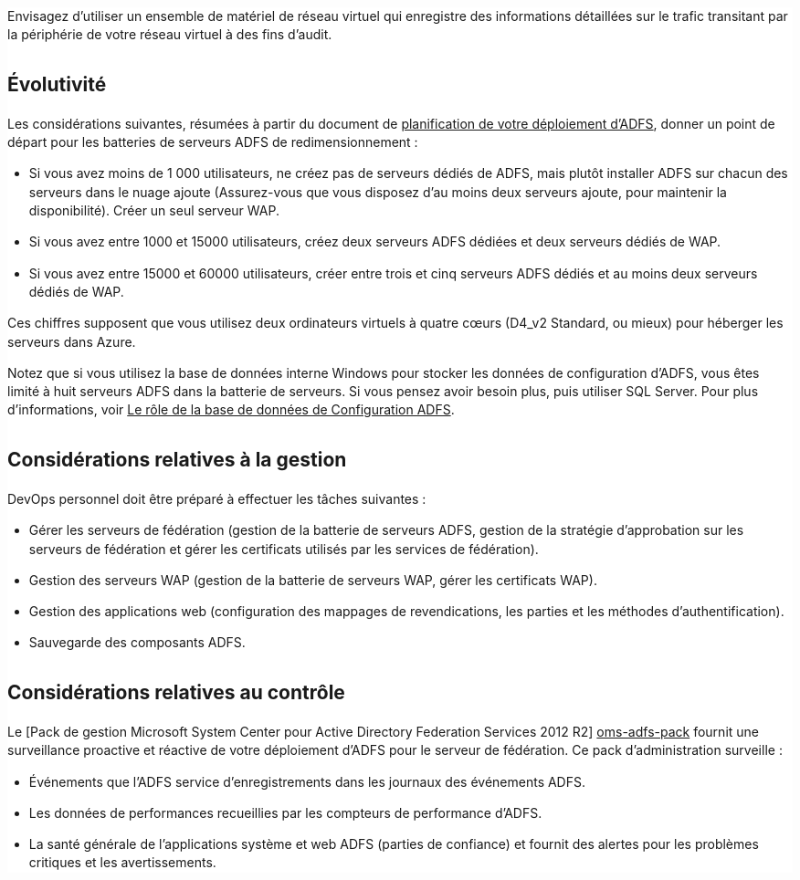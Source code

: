 Envisagez d’utiliser un ensemble de matériel de réseau virtuel qui enregistre des informations détaillées sur le trafic transitant par la périphérie de votre réseau virtuel à des fins d’audit.

## <a name="scalability-considerations"></a>Évolutivité

Les considérations suivantes, résumées à partir du document de [planification de votre déploiement d’ADFS][plan-your-adfs-deployment], donner un point de départ pour les batteries de serveurs ADFS de redimensionnement :

- Si vous avez moins de 1 000 utilisateurs, ne créez pas de serveurs dédiés de ADFS, mais plutôt installer ADFS sur chacun des serveurs dans le nuage ajoute (Assurez-vous que vous disposez d’au moins deux serveurs ajoute, pour maintenir la disponibilité). Créer un seul serveur WAP.

- Si vous avez entre 1000 et 15000 utilisateurs, créez deux serveurs ADFS dédiées et deux serveurs dédiés de WAP.

- Si vous avez entre 15000 et 60000 utilisateurs, créer entre trois et cinq serveurs ADFS dédiés et au moins deux serveurs dédiés de WAP.

Ces chiffres supposent que vous utilisez deux ordinateurs virtuels à quatre cœurs (D4_v2 Standard, ou mieux) pour héberger les serveurs dans Azure.

Notez que si vous utilisez la base de données interne Windows pour stocker les données de configuration d’ADFS, vous êtes limité à huit serveurs ADFS dans la batterie de serveurs. Si vous pensez avoir besoin plus, puis utiliser SQL Server. Pour plus d’informations, voir [Le rôle de la base de données de Configuration ADFS][adfs-configuration-database].

## <a name="management-considerations"></a>Considérations relatives à la gestion

DevOps personnel doit être préparé à effectuer les tâches suivantes :

- Gérer les serveurs de fédération (gestion de la batterie de serveurs ADFS, gestion de la stratégie d’approbation sur les serveurs de fédération et gérer les certificats utilisés par les services de fédération).

- Gestion des serveurs WAP (gestion de la batterie de serveurs WAP, gérer les certificats WAP).

- Gestion des applications web (configuration des mappages de revendications, les parties et les méthodes d’authentification).

- Sauvegarde des composants ADFS.

## <a name="monitoring-considerations"></a>Considérations relatives au contrôle

Le [Pack de gestion Microsoft System Center pour Active Directory Federation Services 2012 R2] [ oms-adfs-pack] fournit une surveillance proactive et réactive de votre déploiement d’ADFS pour le serveur de fédération. Ce pack d’administration surveille :

- Événements que l’ADFS service d’enregistrements dans les journaux des événements ADFS.

- Les données de performances recueillies par les compteurs de performance d’ADFS. 

- La santé générale de l’applications système et web ADFS (parties de confiance) et fournit des alertes pour les problèmes critiques et les avertissements.


[vm-recommendations]: ./guidance-compute-single-vm.md#Recommendations
[naming-conventions]: ./guidance-naming-conventions.md
[implementing-active-directory]: ./guidance-identity-adds-extend-domain.md
[resource-manager-overview]: ../azure-resource-manager/resource-group-overview.md
[implementing-a-secure-hybrid-network-architecture]: ./guidance-iaas-ra-secure-vnet-hybrid.md
[implementing-a-secure-hybrid-network-architecture-with-internet-access]: ./guidance-iaas-ra-secure-vnet-dmz.md
[DRS]: https://technet.microsoft.com/library/dn280945.aspx
[where-to-place-an-fs-proxy]: https://technet.microsoft.com/library/dd807048.aspx
[ADDRS]: https://technet.microsoft.com/library/dn486831.aspx
[plan-your-adfs-deployment]: https://msdn.microsoft.com/library/azure/dn151324.aspx
[ad_network_recommendations]: #network_configuration_recommendations_for_AD_DS_VMs
[domain_and_forests]: https://technet.microsoft.com/library/cc759073(v=ws.10).aspx
[adfs_certificates]: https://technet.microsoft.com/library/dn781428(v=ws.11).aspx
[create_service_account_for_adfs_farm]: https://technet.microsoft.com/library/dd807078.aspx
[import_server_authentication_certificate]: https://technet.microsoft.com/library/dd807088.aspx
[adfs-configuration-database]: https://technet.microsoft.com/en-us/library/ee913581(v=ws.11).aspx
[active-directory-federation-services]: https://technet.microsoft.com/windowsserver/dd448613.aspx
[security-considerations]: #security-considerations
[recommendations]: #recommendations
[claims-aware applications]: https://msdn.microsoft.com/en-us/library/windows/desktop/bb736227(v=vs.85).aspx
[active-directory-federation-services-overview]: https://technet.microsoft.com/en-us/library/hh831502(v=ws.11).aspx
[establishing-federation-trust]: https://blogs.msdn.microsoft.com/alextch/2011/06/27/establishing-federation-trust/
[Deploying_a_federation_server_farm]: https://technet.microsoft.com/library/dn486775.aspx
[install_and_configure_the_web_application_proxy_server]: https://technet.microsoft.com/library/dn383662.aspx
[publish_applications_using_AD_FS_preauthentication]: https://technet.microsoft.com/library/dn383640.aspx
[managing-adfs-components]: https://technet.microsoft.com/library/cc759026.aspx
[oms-adfs-pack]: https://www.microsoft.com/download/details.aspx?id=41184
[azure-powershell-download]: https://azure.microsoft.com/documentation/articles/powershell-install-configure/
[aad]: https://azure.microsoft.com/documentation/services/active-directory/
[aadb2c]: https://azure.microsoft.com/documentation/services/active-directory-b2c/
[adfs-intro]: ../active-directory/active-directory-aadconnect-azure-adfs.md
[solution-script]: https://raw.githubusercontent.com/mspnp/reference-architectures/master/guidance-identity-adfs/Deploy-ReferenceArchitecture.ps1
[on-premises-folder]: https://github.com/mspnp/reference-architectures/tree/master/guidance-identity-adfs/parameters/onpremise
[on-premises-vnet-parameters]: https://raw.githubusercontent.com/mspnp/reference-architectures/master/guidance-identity-adfs/parameters/onpremise/virtualNetwork.parameters.json
[on-premises-virtualmachines-adds-parameters]: https://raw.githubusercontent.com/mspnp/reference-architectures/master/guidance-identity-adfs/parameters/onpremise/virtualMachines-adds.parameters.json
[on-premises-virtualnetworkgateway-parameters]: https://raw.githubusercontent.com/mspnp/reference-architectures/master/guidance-identity-adfs/parameters/onpremise/virtualNetworkGateway.parameters.json
[on-premises-connection-parameters]: https://raw.githubusercontent.com/mspnp/reference-architectures/master/guidance-identity-adfs/parameters/onpremise/connection.parameters.json
[azure-folder]: https://github.com/mspnp/reference-architectures/tree/master/guidance-identity-adfs/parameters/azure
[vnet-parameters]: https://raw.githubusercontent.com/mspnp/reference-architectures/master/guidance-identity-adfs/parameters/azure/virtualNetwork.parameters.json
[dmz-private-parameters]: https://raw.githubusercontent.com/mspnp/reference-architectures/master/guidance-identity-adfs/parameters/azure/dmz-private.parameters.json
[dmz-public-parameters]: https://raw.githubusercontent.com/mspnp/reference-architectures/master/guidance-identity-adfs/parameters/azure/dmz-public.parameters.json
[virtualnetworkgateway-parameters]: https://raw.githubusercontent.com/mspnp/reference-architectures/master/guidance-identity-adfs/parameters/azure/virtualNetworkGateway.parameters.json
[hybrid-azure-on-prem-vpn]: ./guidance-hybrid-network-vpn.md
[virtualmachines-adds-parameters]: https://raw.githubusercontent.com/mspnp/reference-architectures/master/guidance-identity-adfs/parameters/azure/virtualMachines-adds.parameters.json
[extending-ad-to-azure]: ./guidance-identity-adds-extend-domain.md
[loadbalancer-adfs-parameters]: https://raw.githubusercontent.com/mspnp/reference-architectures/master/guidance-identity-adfs/parameters/azure/loadBalancer-adfs.parameters.json
[add-adds-domain-controller-parameters]: https://raw.githubusercontent.com/mspnp/reference-architectures/master/guidance-identity-adfs/parameters/azure/add-adds-domain-controller.parameters.json
[gmsa-parameters]: https://raw.githubusercontent.com/mspnp/reference-architectures/master/guidance-identity-adfs/parameters/azure/gmsa.parameters.json
[adfs-farm-first-parameters]: https://raw.githubusercontent.com/mspnp/reference-architectures/master/guidance-identity-adfs/parameters/azure/adfs-farm-first.parameters.json
[adfs-farm-rest-parameters]: https://raw.githubusercontent.com/mspnp/reference-architectures/master/guidance-identity-adfs/parameters/azure/adfs-farm-rest.parameters.json
[adfs-farm-domain-join-parameters]: https://raw.githubusercontent.com/mspnp/reference-architectures/master/guidance-identity-adfs/parameters/azure/adfs-farm-domain-join.parameters.json
[loadBalancer-web-parameters]: https://raw.githubusercontent.com/mspnp/reference-architectures/master/guidance-identity-adfs/parameters/azure/loadBalancer-web.parameters.json
[loadBalancer-biz-parameters]: https://raw.githubusercontent.com/mspnp/reference-architectures/master/guidance-identity-adfs/parameters/azure/loadBalancer-biz.parameters.json
[loadBalancer-data-parameters]: https://raw.githubusercontent.com/mspnp/reference-architectures/master/guidance-identity-adfs/parameters/azure/loadBalancer-data.parameters.json
[virtualMachines-mgmt-parameters]: https://raw.githubusercontent.com/mspnp/reference-architectures/master/guidance-identity-adfs/parameters/azure/virtualMachines-mgmt.parameters.json
[loadBalancer-adfsproxy-parameters]: https://raw.githubusercontent.com/mspnp/reference-architectures/master/guidance-identity-adfs/parameters/azure/loadBalancer-adfsproxy.parameters.json
[adfsproxy-farm-first-parameters]: https://raw.githubusercontent.com/mspnp/reference-architectures/master/guidance-identity-adfs/parameters/azure/adfsproxy-farm-first.parameters.json
[adfsproxy-farm-rest-parameters]: https://raw.githubusercontent.com/mspnp/reference-architectures/master/guidance-identity-adfs/parameters/azure/adfsproxy-farm-rest.parameters.json
[0]: ./media/guidance-iaas-ra-secure-vnet-adfs/figure1.png "Architecture de réseau hybride avec Active Directory sécurisée"